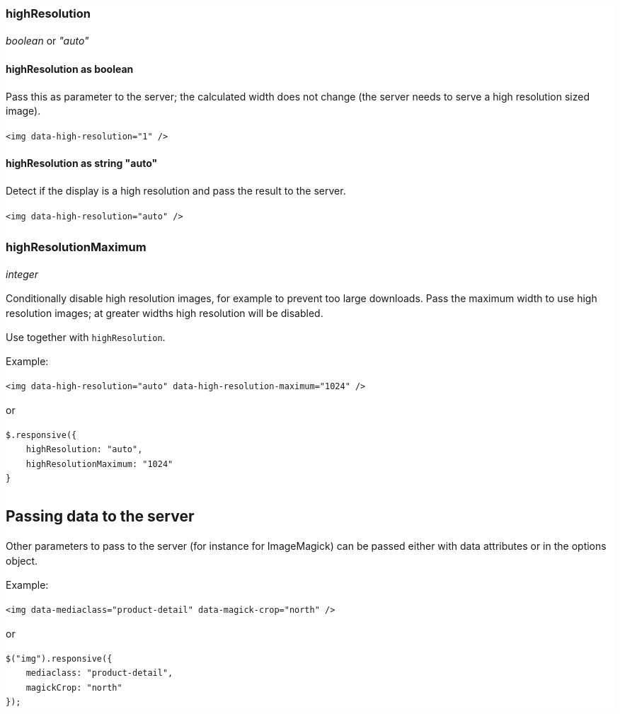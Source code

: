 
### highResolution

*boolean* or *"auto"*

#### highResolution as boolean

Pass this as parameter to the server; the calculated width does not change (the server needs to serve a high resolution sized image).

    <img data-high-resolution="1" />
    
#### highResolution as string "auto"

Detect if the display is a high resolution and pass the result to the server.

    <img data-high-resolution="auto" />

### highResolutionMaximum

*integer*

Conditionally disable high resolution images, for example to prevent too large downloads. Pass the maximum width to use high resolution images; at greater widths high resolution will be disabled.

Use together with `highResolution`.

Example:

    <img data-high-resolution="auto" data-high-resolution-maximum="1024" />

or

    $.responsive({
        highResolution: "auto",
        highResolutionMaximum: "1024"
    }


## Passing data to the server

Other parameters to pass to the server (for instance for ImageMagick) can be passed either with data attributes or in the options object.

Example:

    <img data-mediaclass="product-detail" data-magick-crop="north" />

or 

    $("img").responsive({
        mediaclass: "product-detail",
        magickCrop: "north"
    });


